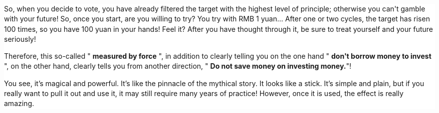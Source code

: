 So, when you decide to vote, you have already filtered the target with the highest level of principle; otherwise you can't gamble with your future! So, once you start, are you willing to try? You try with RMB 1 yuan... After one or two cycles, the target has risen 100 times, so you have 100 yuan in your hands! Feel it? After you have thought through it, be sure to treat yourself and your future seriously!

Therefore, this so-called " **measured by force** ", in addition to clearly telling you on the one hand " **don't borrow money to invest** ", on the other hand, clearly tells you from another direction, " **Do not save money on investing money.**"!

You see, it’s magical and powerful. It’s like the pinnacle of the mythical story. It looks like a stick. It’s simple and plain, but if you really want to pull it out and use it, it may still require many years of practice! However, once it is used, the effect is really amazing.
